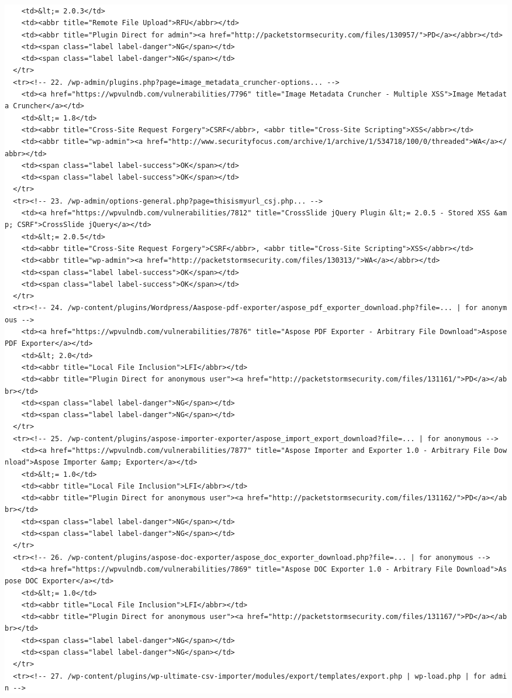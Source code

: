         <td>&lt;= 2.0.3</td>
        <td><abbr title="Remote File Upload">RFU</abbr></td>
        <td><abbr title="Plugin Direct for admin"><a href="http://packetstormsecurity.com/files/130957/">PD</a></abbr></td>
        <td><span class="label label-danger">NG</span></td>
        <td><span class="label label-danger">NG</span></td>
      </tr>
      <tr><!-- 22. /wp-admin/plugins.php?page=image_metadata_cruncher-options... -->
        <td><a href="https://wpvulndb.com/vulnerabilities/7796" title="Image Metadata Cruncher - Multiple XSS">Image Metadata Cruncher</a></td>
        <td>&lt;= 1.8</td>
        <td><abbr title="Cross-Site Request Forgery">CSRF</abbr>, <abbr title="Cross-Site Scripting">XSS</abbr></td>
        <td><abbr title="wp-admin"><a href="http://www.securityfocus.com/archive/1/archive/1/534718/100/0/threaded">WA</a></abbr></td>
        <td><span class="label label-success">OK</span></td>
        <td><span class="label label-success">OK</span></td>
      </tr>
      <tr><!-- 23. /wp-admin/options-general.php?page=thisismyurl_csj.php... -->
        <td><a href="https://wpvulndb.com/vulnerabilities/7812" title="CrossSlide jQuery Plugin &lt;= 2.0.5 - Stored XSS &amp; CSRF">CrossSlide jQuery</a></td>
        <td>&lt;= 2.0.5</td>
        <td><abbr title="Cross-Site Request Forgery">CSRF</abbr>, <abbr title="Cross-Site Scripting">XSS</abbr></td>
        <td><abbr title="wp-admin"><a href="http://packetstormsecurity.com/files/130313/">WA</a></abbr></td>
        <td><span class="label label-success">OK</span></td>
        <td><span class="label label-success">OK</span></td>
      </tr>
      <tr><!-- 24. /wp-content/plugins/Wordpress/Aaspose-pdf-exporter/aspose_pdf_exporter_download.php?file=... | for anonymous -->
        <td><a href="https://wpvulndb.com/vulnerabilities/7876" title="Aspose PDF Exporter - Arbitrary File Download">Aspose PDF Exporter</a></td>
        <td>&lt; 2.0</td>
        <td><abbr title="Local File Inclusion">LFI</abbr></td>
        <td><abbr title="Plugin Direct for anonymous user"><a href="http://packetstormsecurity.com/files/131161/">PD</a></abbr></td>
        <td><span class="label label-danger">NG</span></td>
        <td><span class="label label-danger">NG</span></td>
      </tr>
      <tr><!-- 25. /wp-content/plugins/aspose-importer-exporter/aspose_import_export_download?file=... | for anonymous -->
        <td><a href="https://wpvulndb.com/vulnerabilities/7877" title="Aspose Importer and Exporter 1.0 - Arbitrary File Download">Aspose Importer &amp; Exporter</a></td>
        <td>&lt;= 1.0</td>
        <td><abbr title="Local File Inclusion">LFI</abbr></td>
        <td><abbr title="Plugin Direct for anonymous user"><a href="http://packetstormsecurity.com/files/131162/">PD</a></abbr></td>
        <td><span class="label label-danger">NG</span></td>
        <td><span class="label label-danger">NG</span></td>
      </tr>
      <tr><!-- 26. /wp-content/plugins/aspose-doc-exporter/aspose_doc_exporter_download.php?file=... | for anonymous -->
        <td><a href="https://wpvulndb.com/vulnerabilities/7869" title="Aspose DOC Exporter 1.0 - Arbitrary File Download">Aspose DOC Exporter</a></td>
        <td>&lt;= 1.0</td>
        <td><abbr title="Local File Inclusion">LFI</abbr></td>
        <td><abbr title="Plugin Direct for anonymous user"><a href="http://packetstormsecurity.com/files/131167/">PD</a></abbr></td>
        <td><span class="label label-danger">NG</span></td>
        <td><span class="label label-danger">NG</span></td>
      </tr>
      <tr><!-- 27. /wp-content/plugins/wp-ultimate-csv-importer/modules/export/templates/export.php | wp-load.php | for admin -->